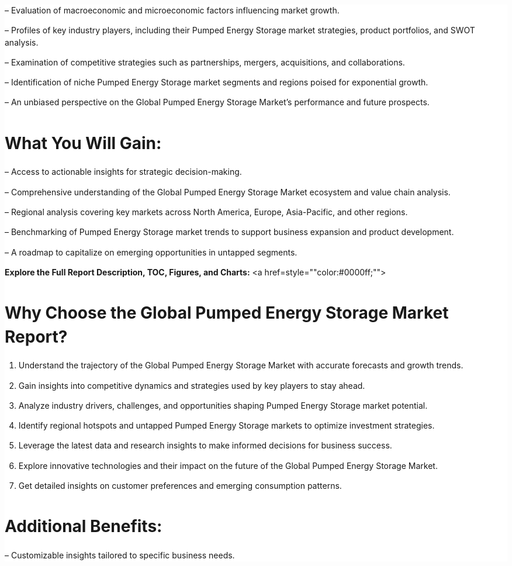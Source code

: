 – Evaluation of macroeconomic and microeconomic factors influencing market growth.

– Profiles of key industry players, including their Pumped Energy Storage market strategies, product portfolios, and SWOT analysis.

– Examination of competitive strategies such as partnerships, mergers, acquisitions, and collaborations.

– Identification of niche Pumped Energy Storage market segments and regions poised for exponential growth.

– An unbiased perspective on the Global Pumped Energy Storage Market’s performance and future prospects.

# <strong>What You Will Gain:</strong>

– Access to actionable insights for strategic decision-making.

– Comprehensive understanding of the Global Pumped Energy Storage Market ecosystem and value chain analysis.

– Regional analysis covering key markets across North America, Europe, Asia-Pacific, and other regions.

– Benchmarking of Pumped Energy Storage market trends to support business expansion and product development.

– A roadmap to capitalize on emerging opportunities in untapped segments.

<strong>Explore the Full Report Description, TOC, Figures, and Charts:</strong>
<a href=style=""color:#0000ff;""></a>

# <strong>Why Choose the Global Pumped Energy Storage Market Report?</strong>

1. Understand the trajectory of the Global Pumped Energy Storage Market with accurate forecasts and growth trends.

2. Gain insights into competitive dynamics and strategies used by key players to stay ahead.

3. Analyze industry drivers, challenges, and opportunities shaping Pumped Energy Storage market potential.

4. Identify regional hotspots and untapped Pumped Energy Storage markets to optimize investment strategies.

5. Leverage the latest data and research insights to make informed decisions for business success.

6. Explore innovative technologies and their impact on the future of the Global Pumped Energy Storage Market.

7. Get detailed insights on customer preferences and emerging consumption patterns.

# <strong>Additional Benefits:</strong>

– Customizable insights tailored to specific business needs.
